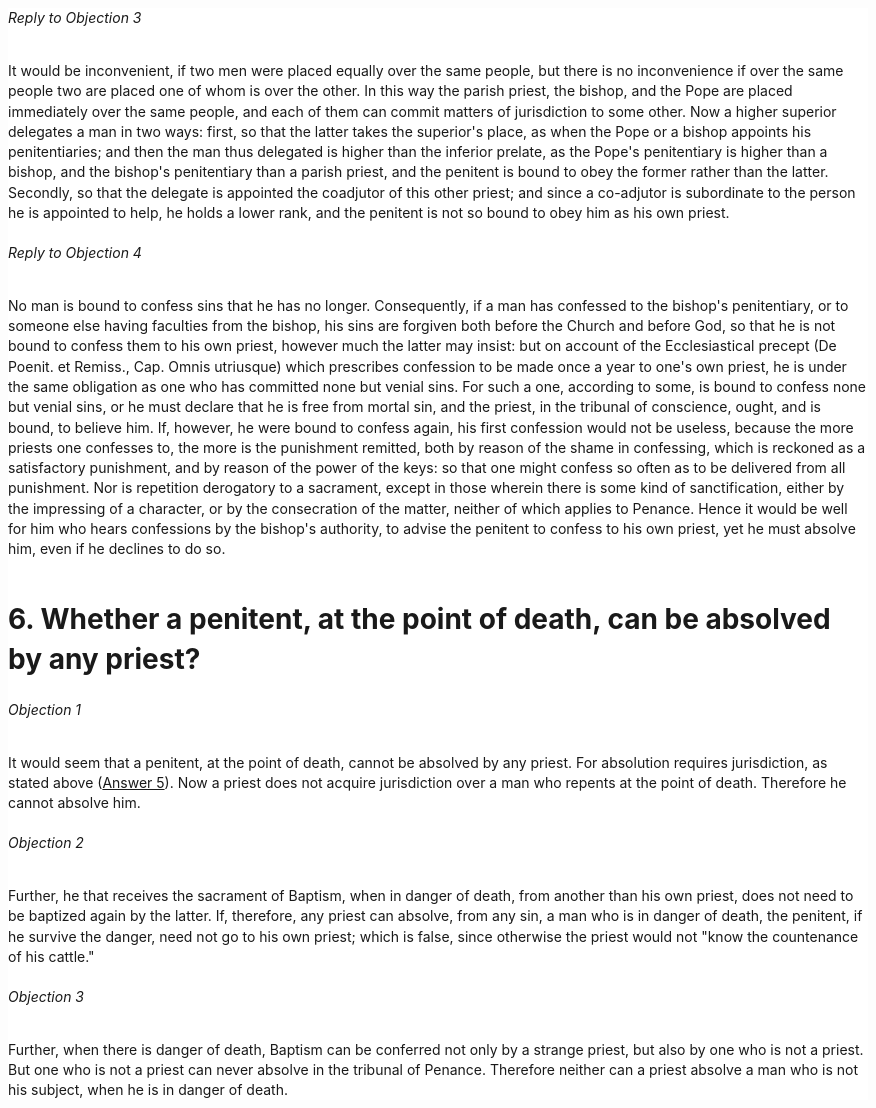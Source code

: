 ###### Reply to Objection 3
It would be inconvenient, if two men were placed equally over the same people, but there is no inconvenience if over the same people two are placed one of whom is over the other. In this way the parish priest, the bishop, and the Pope are placed immediately over the same people, and each of them can commit matters of jurisdiction to some other. Now a higher superior delegates a man in two ways: first, so that the latter takes the superior's place, as when the Pope or a bishop appoints his penitentiaries; and then the man thus delegated is higher than the inferior prelate, as the Pope's penitentiary is higher than a bishop, and the bishop's penitentiary than a parish priest, and the penitent is bound to obey the former rather than the latter. Secondly, so that the delegate is appointed the coadjutor of this other priest; and since a co-adjutor is subordinate to the person he is appointed to help, he holds a lower rank, and the penitent is not so bound to obey him as his own priest.  

###### Reply to Objection 4
No man is bound to confess sins that he has no longer. Consequently, if a man has confessed to the bishop's penitentiary, or to someone else having faculties from the bishop, his sins are forgiven both before the Church and before God, so that he is not bound to confess them to his own priest, however much the latter may insist: but on account of the Ecclesiastical precept (De Poenit. et Remiss., Cap. Omnis utriusque) which prescribes confession to be made once a year to one's own priest, he is under the same obligation as one who has committed none but venial sins. For such a one, according to some, is bound to confess none but venial sins, or he must declare that he is free from mortal sin, and the priest, in the tribunal of conscience, ought, and is bound, to believe him. If, however, he were bound to confess again, his first confession would not be useless, because the more priests one confesses to, the more is the punishment remitted, both by reason of the shame in confessing, which is reckoned as a satisfactory punishment, and by reason of the power of the keys: so that one might confess so often as to be delivered from all punishment. Nor is repetition derogatory to a sacrament, except in those wherein there is some kind of sanctification, either by the impressing of a character, or by the consecration of the matter, neither of which applies to Penance. Hence it would be well for him who hears confessions by the bishop's authority, to advise the penitent to confess to his own priest, yet he must absolve him, even if he declines to do so.  




# 6. Whether a penitent, at the point of death, can be absolved by any priest? 

###### Objection 1
It would seem that a penitent, at the point of death, cannot be absolved by any priest. For absolution requires jurisdiction, as stated above ([Answer 5](#5.%20Whether%20it%20is%20lawful%20for%20anyone%20to%20confess%20to%20another%20than%20his%20own%20priest,%20in%20virtue%20of%20a%20privilege%20or%20a%20command%20given%20by%20a%20superior?%20)). Now a priest does not acquire jurisdiction over a man who repents at the point of death. Therefore he cannot absolve him.  

###### Objection 2
Further, he that receives the sacrament of Baptism, when in danger of death, from another than his own priest, does not need to be baptized again by the latter. If, therefore, any priest can absolve, from any sin, a man who is in danger of death, the penitent, if he survive the danger, need not go to his own priest; which is false, since otherwise the priest would not "know the countenance of his cattle."  

###### Objection 3
Further, when there is danger of death, Baptism can be conferred not only by a strange priest, but also by one who is not a priest. But one who is not a priest can never absolve in the tribunal of Penance. Therefore neither can a priest absolve a man who is not his subject, when he is in danger of death.  
